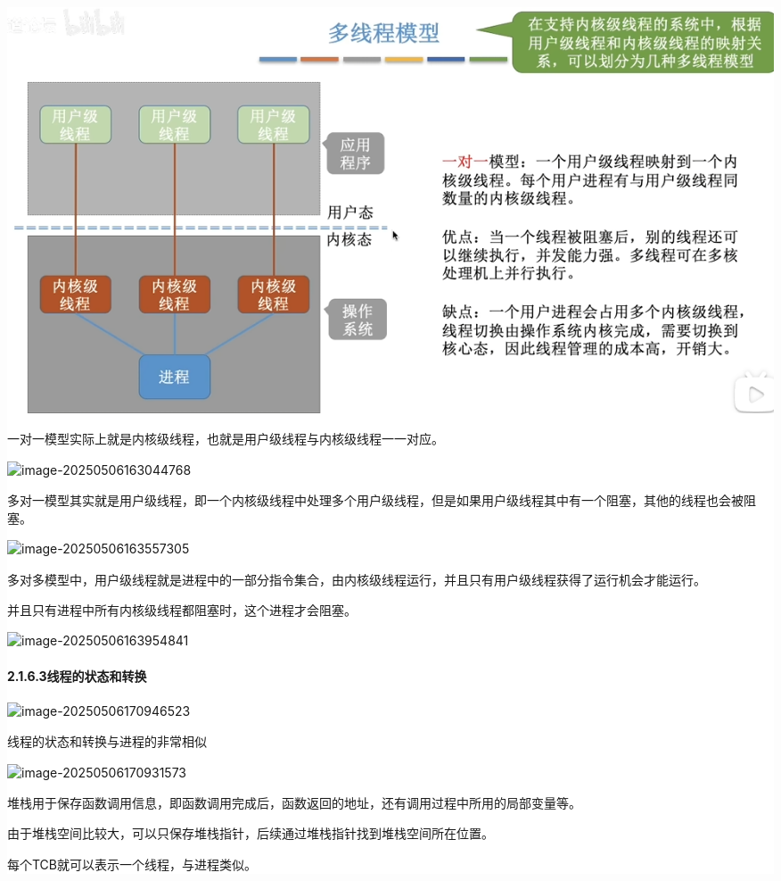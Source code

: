 ![image-20250506161154294](assets/image-20250506161154294.png)

一对一模型实际上就是内核级线程，也就是用户级线程与内核级线程一一对应。

![image-20250506163044768](C:\Users\jyq20\Documents\GitHub\local-storehouse\操作系统.assets\image-20250506163044768.png)

多对一模型其实就是用户级线程，即一个内核级线程中处理多个用户级线程，但是如果用户级线程其中有一个阻塞，其他的线程也会被阻塞。

![image-20250506163557305](C:\Users\jyq20\Documents\GitHub\local-storehouse\操作系统.assets\image-20250506163557305.png)

多对多模型中，用户级线程就是进程中的一部分指令集合，由内核级线程运行，并且只有用户级线程获得了运行机会才能运行。

并且只有进程中所有内核级线程都阻塞时，这个进程才会阻塞。

![image-20250506163954841](C:\Users\jyq20\Documents\GitHub\local-storehouse\操作系统.assets\image-20250506163954841.png)



#### 2.1.6.3线程的状态和转换

![image-20250506170946523](C:\Users\jyq20\Documents\GitHub\local-storehouse\操作系统.assets\image-20250506170946523.png)

线程的状态和转换与进程的非常相似

![image-20250506170931573](C:\Users\jyq20\Documents\GitHub\local-storehouse\操作系统.assets\image-20250506170931573.png)

堆栈用于保存函数调用信息，即函数调用完成后，函数返回的地址，还有调用过程中所用的局部变量等。

由于堆栈空间比较大，可以只保存堆栈指针，后续通过堆栈指针找到堆栈空间所在位置。

每个TCB就可以表示一个线程，与进程类似。
